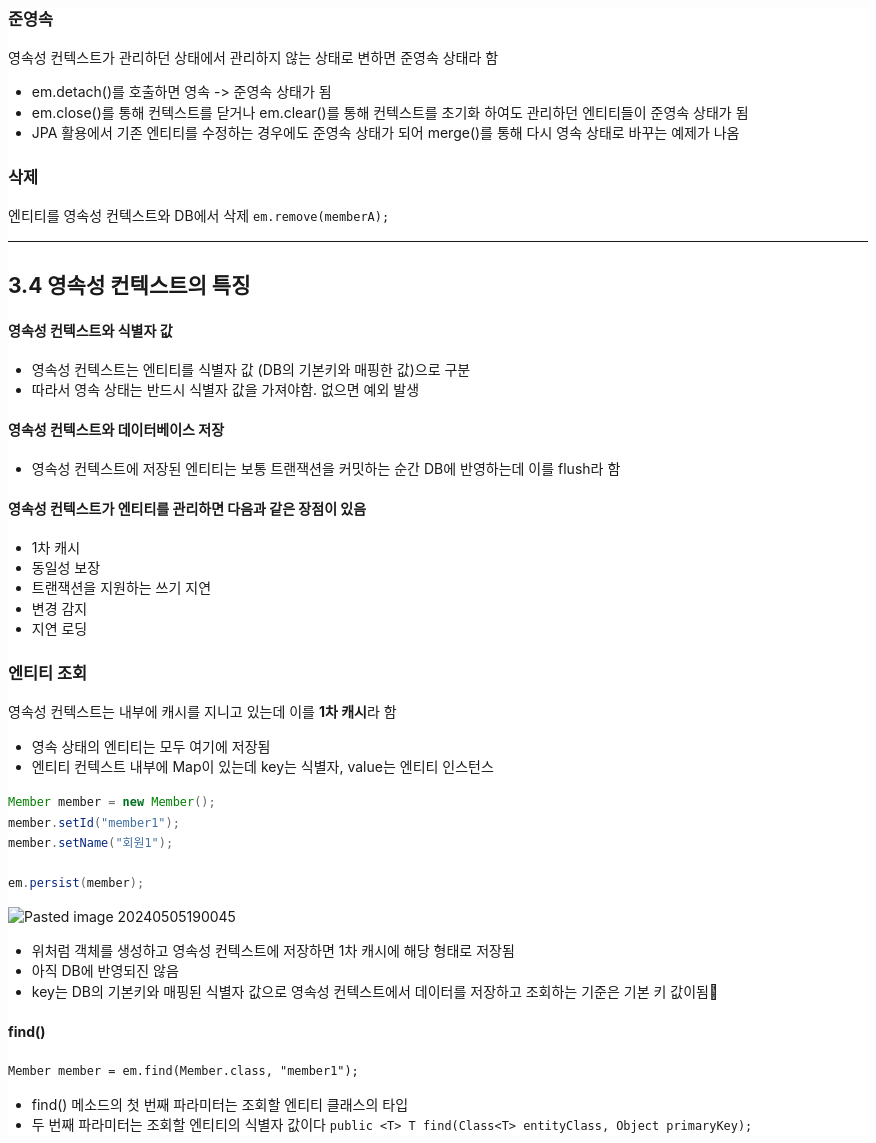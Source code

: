 
### 준영속
영속성 컨텍스트가 관리하던 상태에서 관리하지 않는 상태로 변하면 준영속 상태라 함
- em.detach()를 호출하면 영속 -> 준영속 상태가 됨
- em.close()를 통해 컨텍스트를 닫거나 em.clear()를 통해 컨텍스트를 초기화 하여도 관리하던 엔티티들이 준영속 상태가 됨
- JPA 활용에서 기존 엔티티를 수정하는 경우에도 준영속 상태가 되어 merge()를 통해 다시 영속 상태로 바꾸는 예제가 나옴

### 삭제
엔티티를 영속성 컨텍스트와 DB에서 삭제
`em.remove(memberA);`

---
## 3.4 영속성 컨텍스트의 특징
#### 영속성 컨텍스트와 식별자 값
- 영속성 컨텍스트는 엔티티를 식별자 값 (DB의 기본키와 매핑한 값)으로 구분
- 따라서 영속 상태는 반드시 식별자 값을 가져야함. 없으면 예외 발생
#### 영속성 컨텍스트와 데이터베이스 저장
- 영속성 컨텍스트에 저장된 엔티티는 보통 트랜잭션을 커밋하는 순간 DB에 반영하는데 이를 flush라 함
#### 영속성 컨텍스트가 엔티티를 관리하면 다음과 같은 장점이 있음
- 1차 캐시
- 동일성 보장
- 트랜잭션을 지원하는 쓰기 지연
- 변경 감지
- 지연 로딩

### 엔티티 조회
영속성 컨텍스트는 내부에 캐시를 지니고 있는데 이를 **1차 캐시**라 함
- 영속 상태의 엔티티는 모두 여기에 저장됨
- 엔티티 컨텍스트 내부에 Map이 있는데 key는 식별자, value는 엔티티 인스턴스
``` java
Member member = new Member();
member.setId("member1");
member.setName("회원1");

em.persist(member);
```

<img width="619" alt="Pasted image 20240505190045" src="https://github.com/hyxklee/Leets-JPA-Study/assets/77369759/2bdac606-4371-4399-908e-0916c0574286">


- 위처럼 객체를 생성하고 영속성 컨텍스트에 저장하면 1차 캐시에 해당 형태로 저장됨
- 아직 DB에 반영되진 않음
- key는 DB의 기본키와 매핑된 식별자 값으로 영속성 컨텍스트에서 데이터를 저장하고 조회하는 기준은 기본 키 값이됨

#### find()
`Member member = em.find(Member.class, "member1");`
- find() 메소드의 첫 번째 파라미터는 조회할 엔티티 클래스의 타입
- 두 번째 파라미터는 조회할 엔티티의 식별자 값이다
`public <T> T find(Class<T> entityClass, Object primaryKey);`
